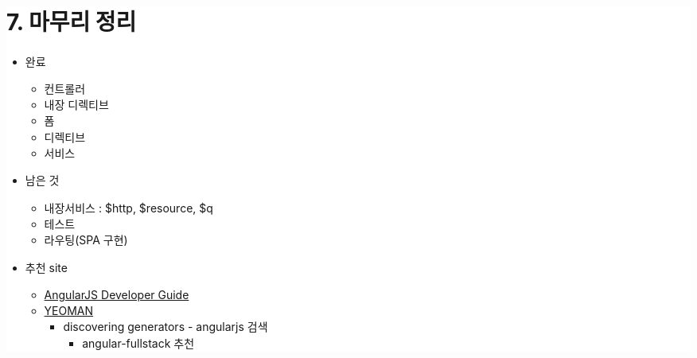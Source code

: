 # 7. 마무리 정리
* 완료
  * 컨트롤러
  * 내장 디렉티브
  * 폼
  * 디렉티브
  * 서비스

* 남은 것
  * 내장서비스 : $http, $resource, $q
  * 테스트
  * 라우팅(SPA 구현)

* 추천 site
  * [AngularJS Developer Guide](https://docs.angularjs.org/guide)
  * [YEOMAN](http://yeoman.io/)
    * discovering generators - angularjs 검색
      * angular-fullstack 추천